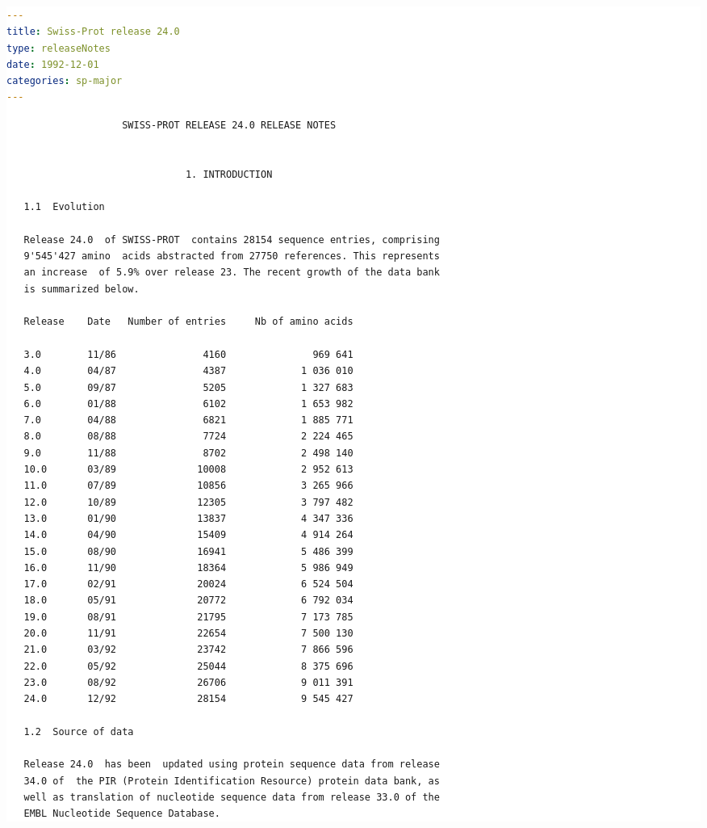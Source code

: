 ```yaml
---
title: Swiss-Prot release 24.0
type: releaseNotes
date: 1992-12-01
categories: sp-major
---
```


                        SWISS-PROT RELEASE 24.0 RELEASE NOTES


                                   1. INTRODUCTION

       1.1  Evolution

       Release 24.0  of SWISS-PROT  contains 28154 sequence entries, comprising
       9'545'427 amino  acids abstracted from 27750 references. This represents
       an increase  of 5.9% over release 23. The recent growth of the data bank
       is summarized below.

       Release    Date   Number of entries     Nb of amino acids

       3.0        11/86               4160               969 641
       4.0        04/87               4387             1 036 010
       5.0        09/87               5205             1 327 683
       6.0        01/88               6102             1 653 982
       7.0        04/88               6821             1 885 771
       8.0        08/88               7724             2 224 465
       9.0        11/88               8702             2 498 140
       10.0       03/89              10008             2 952 613
       11.0       07/89              10856             3 265 966
       12.0       10/89              12305             3 797 482
       13.0       01/90              13837             4 347 336
       14.0       04/90              15409             4 914 264
       15.0       08/90              16941             5 486 399
       16.0       11/90              18364             5 986 949
       17.0       02/91              20024             6 524 504
       18.0       05/91              20772             6 792 034
       19.0       08/91              21795             7 173 785
       20.0       11/91              22654             7 500 130
       21.0       03/92              23742             7 866 596
       22.0       05/92              25044             8 375 696
       23.0       08/92              26706             9 011 391
       24.0       12/92              28154             9 545 427

       1.2  Source of data

       Release 24.0  has been  updated using protein sequence data from release
       34.0 of  the PIR (Protein Identification Resource) protein data bank, as
       well as translation of nucleotide sequence data from release 33.0 of the
       EMBL Nucleotide Sequence Database.




